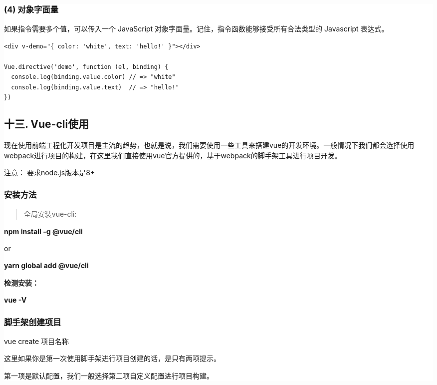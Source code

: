 



### (4) 对象字面量

如果指令需要多个值，可以传入一个 JavaScript 对象字面量。记住，指令函数能够接受所有合法类型的 Javascript 表达式。

```
<div v-demo="{ color: 'white', text: 'hello!' }"></div>

Vue.directive('demo', function (el, binding) {
  console.log(binding.value.color) // => "white"
  console.log(binding.value.text)  // => "hello!"
})
```













## 十三. Vue-cli使用

现在使用前端工程化开发项目是主流的趋势，也就是说，我们需要使用一些工具来搭建vue的开发环境。一般情况下我们都会选择使用webpack进行项目的构建，在这里我们直接使用vue官方提供的，基于webpack的脚手架工具进行项目开发。

注意： 要求node.js版本是8+

### **安装方法**

> 全局安装vue-cli: 

**npm install -g @vue/cli**

or

**yarn global add @vue/cli**



**检测安装：**

**vue  -V**   





### [**脚手架创建项目**](https://cn.vuejs.org/v2/guide/installation.html#%E5%91%BD%E4%BB%A4%E8%A1%8C%E5%B7%A5%E5%85%B7-CLI)

vue create 项目名称

这里如果你是第一次使用脚手架进行项目创建的话，是只有两项提示。

第一项是默认配置，我们一般选择第二项自定义配置进行项目构建。

